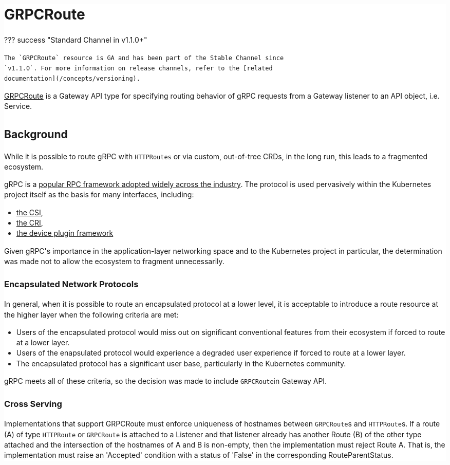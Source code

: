 # GRPCRoute

??? success "Standard Channel in v1.1.0+"

    The `GRPCRoute` resource is GA and has been part of the Stable Channel since
    `v1.1.0`. For more information on release channels, refer to the [related
    documentation](/concepts/versioning).

[GRPCRoute][grpcroute] is a Gateway API type for specifying routing behavior
of gRPC requests from a Gateway listener to an API object, i.e. Service.

## Background

While it is possible to route gRPC with `HTTPRoutes` or via custom, out-of-tree
CRDs, in the long run, this leads to a fragmented ecosystem.

gRPC is a [popular RPC framework adopted widely across the industry](https://grpc.io/about/#whos-using-grpc-and-why).
The protocol is used pervasively within the Kubernetes project itself as the basis for
many interfaces, including:

- [the CSI](https://github.com/container-storage-interface/spec/blob/5b0d4540158a260cb3347ef1c87ede8600afb9bf/spec.md),
- [the CRI](https://github.com/kubernetes/cri-api/blob/49fe8b135f4556ea603b1b49470f8365b62f808e/README.md),
- [the device plugin framework](https://kubernetes.io/docs/concepts/extend-kubernetes/compute-storage-net/device-plugins/)

Given gRPC's importance in the application-layer networking space and to
the Kubernetes project in particular, the determination was made not to allow
the ecosystem to fragment unnecessarily.

### Encapsulated Network Protocols

In general, when it is possible to route an encapsulated protocol at a lower
level, it is acceptable to introduce a route resource at the higher layer when
the following criteria are met:

- Users of the encapsulated protocol would miss out on significant conventional features from their ecosystem if forced to route at a lower layer.
- Users of the enapsulated protocol would experience a degraded user experience if forced to route at a lower layer.
- The encapsulated protocol has a significant user base, particularly in the Kubernetes community.

gRPC meets all of these criteria, so the decision was made to include `GRPCRoute`in Gateway API.

### Cross Serving

Implementations that support GRPCRoute must enforce uniqueness of
hostnames between `GRPCRoute`s and `HTTPRoute`s. If a route (A) of type `HTTPRoute` or
`GRPCRoute` is attached to a Listener and that listener already has another Route (B) of
the other type attached and the intersection of the hostnames of A and B is
non-empty, then the implementation must reject Route A. That is, the
implementation must raise an 'Accepted' condition with a status of 'False' in
the corresponding RouteParentStatus.


[grpcroute]: /reference/spec/#gateway.networking.k8s.io/v1alpha2.GRPCPRoute
[grpcrouterule]: /reference/spec/#gateway.networking.k8s.io/v1alpha2.GRPCRouteRule
[hostname]: /reference/spec/#gateway.networking.k8s.io/v1.Hostname
[rfc-3986]: https://tools.ietf.org/html/rfc3986
[matches]: /reference/spec/#gateway.networking.k8s.io/v1alpha2.GRPCRouteMatch
[filters]: /reference/spec/#gateway.networking.k8s.io/v1alpha2.GRPCRouteFilter
[backendRef]: /reference/spec/#gateway.networking.k8s.io/v1alpha2.GRPCBackendRef
[parentRef]: /reference/spec/#gateway.networking.k8s.io/v1.ParentRef